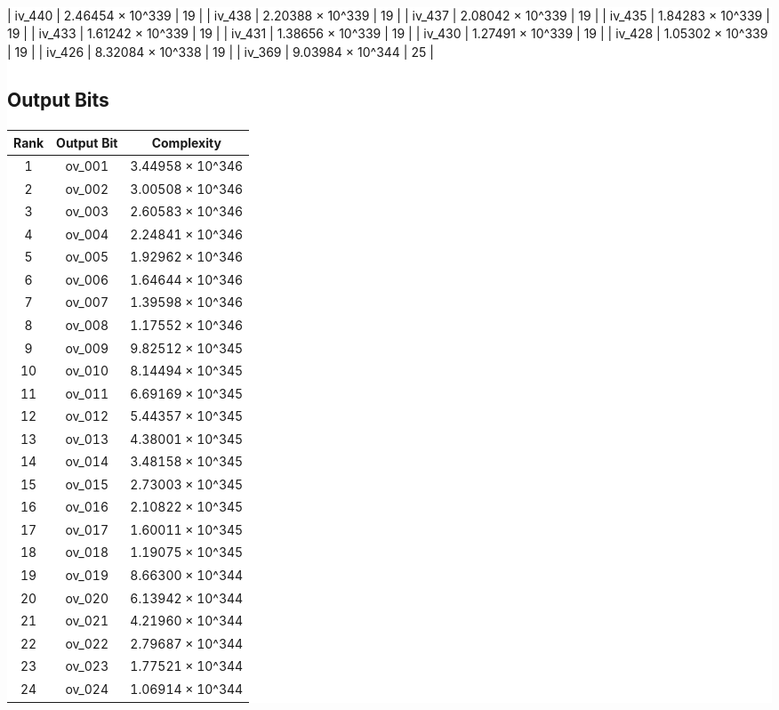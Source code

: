 | iv_440 | 2.46454 × 10^339 | 19 |
| iv_438 | 2.20388 × 10^339 | 19 |
| iv_437 | 2.08042 × 10^339 | 19 |
| iv_435 | 1.84283 × 10^339 | 19 |
| iv_433 | 1.61242 × 10^339 | 19 |
| iv_431 | 1.38656 × 10^339 | 19 |
| iv_430 | 1.27491 × 10^339 | 19 |
| iv_428 | 1.05302 × 10^339 | 19 |
| iv_426 | 8.32084 × 10^338 | 19 |
| iv_369 | 9.03984 × 10^344 | 25 |

## Output Bits

| Rank | Output Bit | Complexity |
|:----:|:----------:|:----------:|
| 1 | ov_001 | 3.44958 × 10^346 |
| 2 | ov_002 | 3.00508 × 10^346 |
| 3 | ov_003 | 2.60583 × 10^346 |
| 4 | ov_004 | 2.24841 × 10^346 |
| 5 | ov_005 | 1.92962 × 10^346 |
| 6 | ov_006 | 1.64644 × 10^346 |
| 7 | ov_007 | 1.39598 × 10^346 |
| 8 | ov_008 | 1.17552 × 10^346 |
| 9 | ov_009 | 9.82512 × 10^345 |
| 10 | ov_010 | 8.14494 × 10^345 |
| 11 | ov_011 | 6.69169 × 10^345 |
| 12 | ov_012 | 5.44357 × 10^345 |
| 13 | ov_013 | 4.38001 × 10^345 |
| 14 | ov_014 | 3.48158 × 10^345 |
| 15 | ov_015 | 2.73003 × 10^345 |
| 16 | ov_016 | 2.10822 × 10^345 |
| 17 | ov_017 | 1.60011 × 10^345 |
| 18 | ov_018 | 1.19075 × 10^345 |
| 19 | ov_019 | 8.66300 × 10^344 |
| 20 | ov_020 | 6.13942 × 10^344 |
| 21 | ov_021 | 4.21960 × 10^344 |
| 22 | ov_022 | 2.79687 × 10^344 |
| 23 | ov_023 | 1.77521 × 10^344 |
| 24 | ov_024 | 1.06914 × 10^344 |